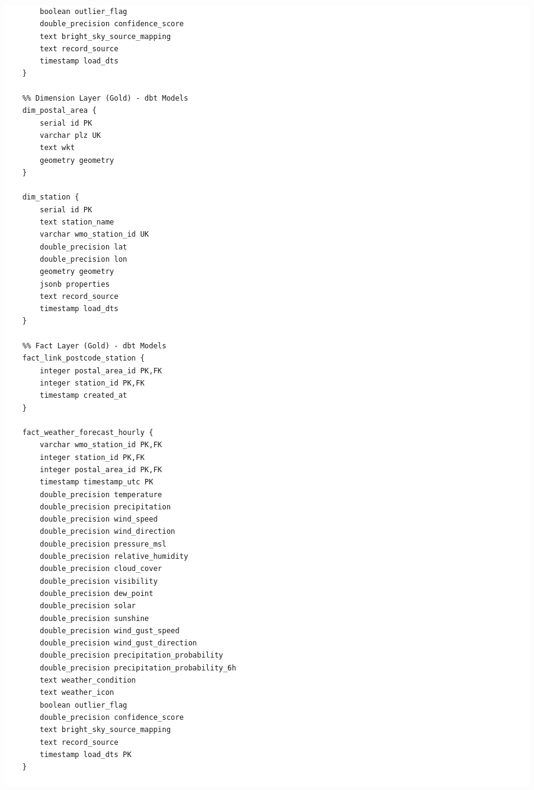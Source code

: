 ```mermaid
        boolean outlier_flag
        double_precision confidence_score
        text bright_sky_source_mapping
        text record_source
        timestamp load_dts
    }
    
    %% Dimension Layer (Gold) - dbt Models
    dim_postal_area {
        serial id PK
        varchar plz UK
        text wkt
        geometry geometry
    }
    
    dim_station {
        serial id PK
        text station_name
        varchar wmo_station_id UK
        double_precision lat
        double_precision lon
        geometry geometry
        jsonb properties
        text record_source
        timestamp load_dts
    }
    
    %% Fact Layer (Gold) - dbt Models
    fact_link_postcode_station {
        integer postal_area_id PK,FK
        integer station_id PK,FK
        timestamp created_at
    }
    
    fact_weather_forecast_hourly {
        varchar wmo_station_id PK,FK
        integer station_id PK,FK
        integer postal_area_id PK,FK
        timestamp timestamp_utc PK
        double_precision temperature
        double_precision precipitation
        double_precision wind_speed
        double_precision wind_direction
        double_precision pressure_msl
        double_precision relative_humidity
        double_precision cloud_cover
        double_precision visibility
        double_precision dew_point
        double_precision solar
        double_precision sunshine
        double_precision wind_gust_speed
        double_precision wind_gust_direction
        double_precision precipitation_probability
        double_precision precipitation_probability_6h
        text weather_condition
        text weather_icon
        boolean outlier_flag
        double_precision confidence_score
        text bright_sky_source_mapping
        text record_source
        timestamp load_dts PK
    }
    
```